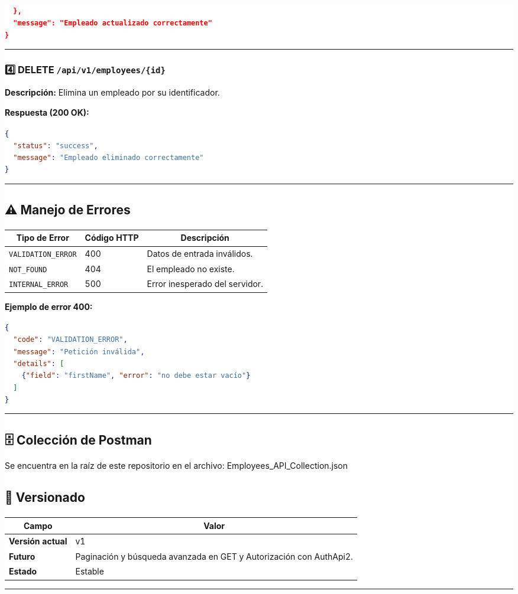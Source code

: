 ```json
  },
  "message": "Empleado actualizado correctamente"
}
```

---

### 4️⃣ **DELETE** `/api/v1/employees/{id}`

**Descripción:** Elimina un empleado por su identificador.

**Respuesta (200 OK):**
```json
{
  "status": "success",
  "message": "Empleado eliminado correctamente"
}
```

---

## ⚠️ Manejo de Errores

| Tipo de Error | Código HTTP | Descripción |
|----------------|-------------|--------------|
| `VALIDATION_ERROR` | 400 | Datos de entrada inválidos. |
| `NOT_FOUND` | 404 | El empleado no existe. |
| `INTERNAL_ERROR` | 500 | Error inesperado del servidor. |

**Ejemplo de error 400:**
```json
{
  "code": "VALIDATION_ERROR",
  "message": "Petición inválida",
  "details": [
    {"field": "firstName", "error": "no debe estar vacío"}
  ]
}
```

---

## 🗄 Colección de Postman
Se encuentra en la raíz de este repositorio en el archivo: Employees_API_Collection.json


## 🧱 Versionado

| Campo | Valor |
|--------|--------|
| **Versión actual** | v1 |
| **Futuro** | Paginación y búsqueda avanzada en GET y Autorización con AuthApi2. |
| **Estado** | Estable |

---